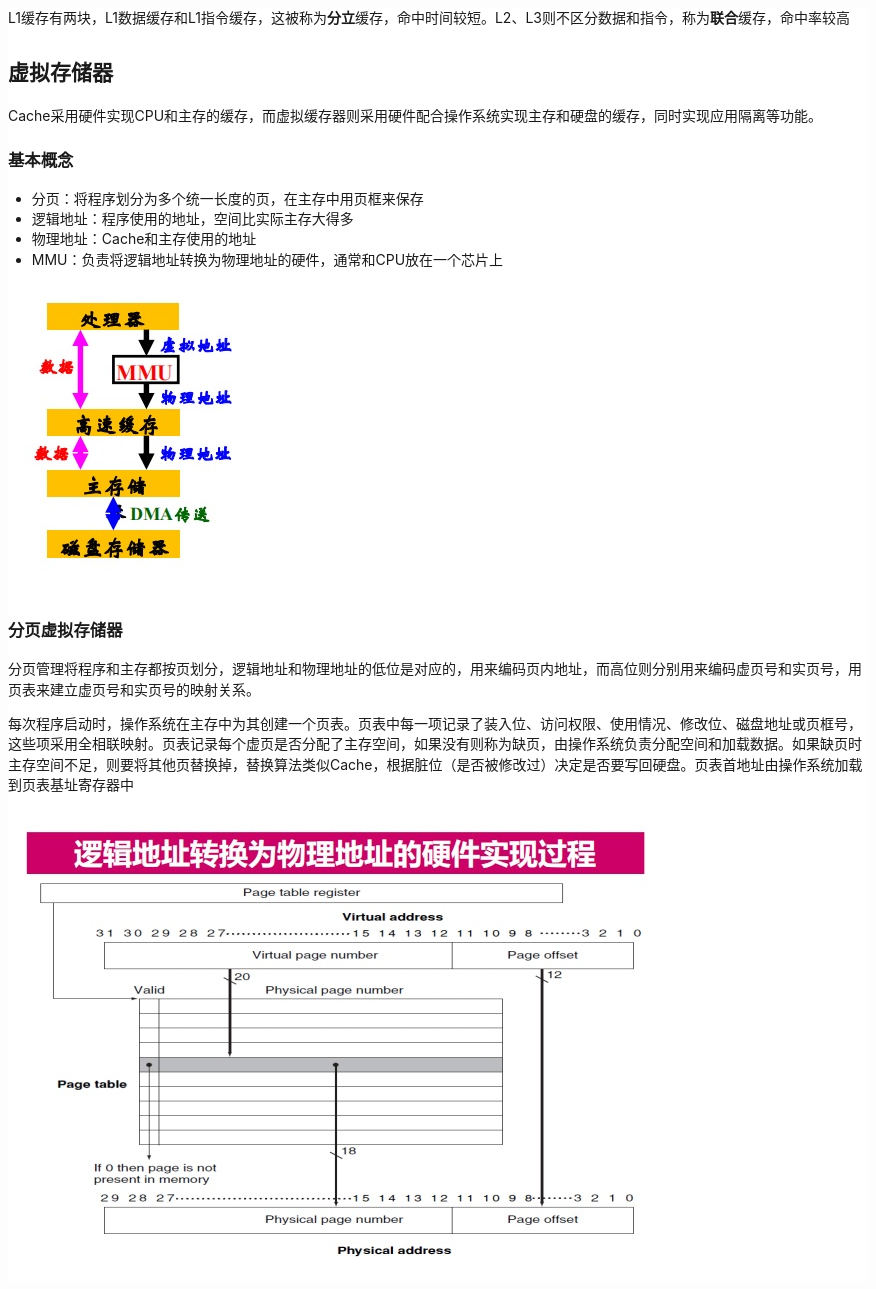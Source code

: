 L1缓存有两块，L1数据缓存和L1指令缓存，这被称为**分立**缓存，命中时间较短。L2、L3则不区分数据和指令，称为**联合**缓存，命中率较高
## 虚拟存储器
Cache采用硬件实现CPU和主存的缓存，而虚拟缓存器则采用硬件配合操作系统实现主存和硬盘的缓存，同时实现应用隔离等功能。
### 基本概念
* 分页：将程序划分为多个统一长度的页，在主存中用页框来保存
* 逻辑地址：程序使用的地址，空间比实际主存大得多
* 物理地址：Cache和主存使用的地址
* MMU：负责将逻辑地址转换为物理地址的硬件，通常和CPU放在一个芯片上

![](./5.%20%E5%AD%98%E5%82%A8%E5%99%A8%E5%B1%82%E6%AC%A1%E7%BB%93%E6%9E%84_md_files/4.jpg)
### 分页虚拟存储器
分页管理将程序和主存都按页划分，逻辑地址和物理地址的低位是对应的，用来编码页内地址，而高位则分别用来编码虚页号和实页号，用页表来建立虚页号和实页号的映射关系。

每次程序启动时，操作系统在主存中为其创建一个页表。页表中每一项记录了装入位、访问权限、使用情况、修改位、磁盘地址或页框号，这些项采用全相联映射。页表记录每个虚页是否分配了主存空间，如果没有则称为缺页，由操作系统负责分配空间和加载数据。如果缺页时主存空间不足，则要将其他页替换掉，替换算法类似Cache，根据脏位（是否被修改过）决定是否要写回硬盘。页表首地址由操作系统加载到页表基址寄存器中

![](./5.%20%E5%AD%98%E5%82%A8%E5%99%A8%E5%B1%82%E6%AC%A1%E7%BB%93%E6%9E%84_md_files/6.jpg)
